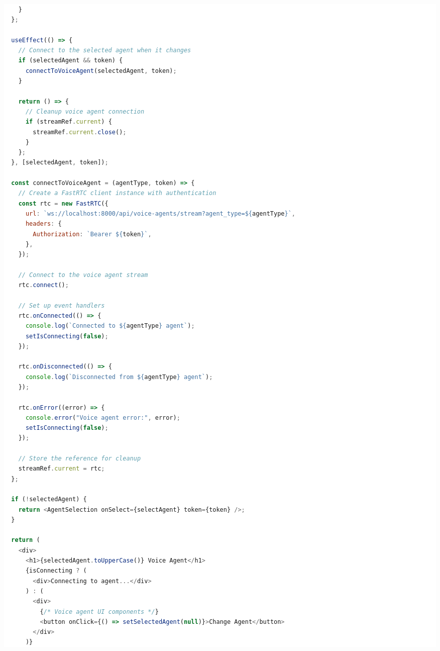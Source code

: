 ```javascript
    }
  };

  useEffect(() => {
    // Connect to the selected agent when it changes
    if (selectedAgent && token) {
      connectToVoiceAgent(selectedAgent, token);
    }

    return () => {
      // Cleanup voice agent connection
      if (streamRef.current) {
        streamRef.current.close();
      }
    };
  }, [selectedAgent, token]);

  const connectToVoiceAgent = (agentType, token) => {
    // Create a FastRTC client instance with authentication
    const rtc = new FastRTC({
      url: `ws://localhost:8000/api/voice-agents/stream?agent_type=${agentType}`,
      headers: {
        Authorization: `Bearer ${token}`,
      },
    });

    // Connect to the voice agent stream
    rtc.connect();

    // Set up event handlers
    rtc.onConnected(() => {
      console.log(`Connected to ${agentType} agent`);
      setIsConnecting(false);
    });

    rtc.onDisconnected(() => {
      console.log(`Disconnected from ${agentType} agent`);
    });

    rtc.onError((error) => {
      console.error("Voice agent error:", error);
      setIsConnecting(false);
    });

    // Store the reference for cleanup
    streamRef.current = rtc;
  };

  if (!selectedAgent) {
    return <AgentSelection onSelect={selectAgent} token={token} />;
  }

  return (
    <div>
      <h1>{selectedAgent.toUpperCase()} Voice Agent</h1>
      {isConnecting ? (
        <div>Connecting to agent...</div>
      ) : (
        <div>
          {/* Voice agent UI components */}
          <button onClick={() => setSelectedAgent(null)}>Change Agent</button>
        </div>
      )}
```